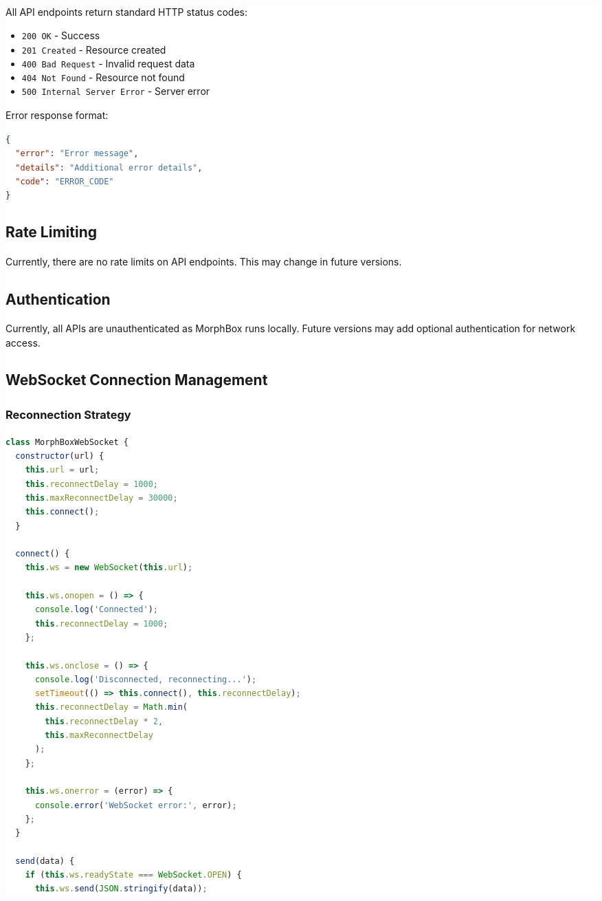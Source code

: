 All API endpoints return standard HTTP status codes:

- `200 OK` - Success
- `201 Created` - Resource created
- `400 Bad Request` - Invalid request data
- `404 Not Found` - Resource not found
- `500 Internal Server Error` - Server error

Error response format:

```json
{
  "error": "Error message",
  "details": "Additional error details",
  "code": "ERROR_CODE"
}
```

## Rate Limiting

Currently, there are no rate limits on API endpoints. This may change in future versions.

## Authentication

Currently, all APIs are unauthenticated as MorphBox runs locally. Future versions may add optional authentication for network access.

## WebSocket Connection Management

### Reconnection Strategy

```javascript
class MorphBoxWebSocket {
  constructor(url) {
    this.url = url;
    this.reconnectDelay = 1000;
    this.maxReconnectDelay = 30000;
    this.connect();
  }

  connect() {
    this.ws = new WebSocket(this.url);
    
    this.ws.onopen = () => {
      console.log('Connected');
      this.reconnectDelay = 1000;
    };
    
    this.ws.onclose = () => {
      console.log('Disconnected, reconnecting...');
      setTimeout(() => this.connect(), this.reconnectDelay);
      this.reconnectDelay = Math.min(
        this.reconnectDelay * 2,
        this.maxReconnectDelay
      );
    };
    
    this.ws.onerror = (error) => {
      console.error('WebSocket error:', error);
    };
  }
  
  send(data) {
    if (this.ws.readyState === WebSocket.OPEN) {
      this.ws.send(JSON.stringify(data));
```